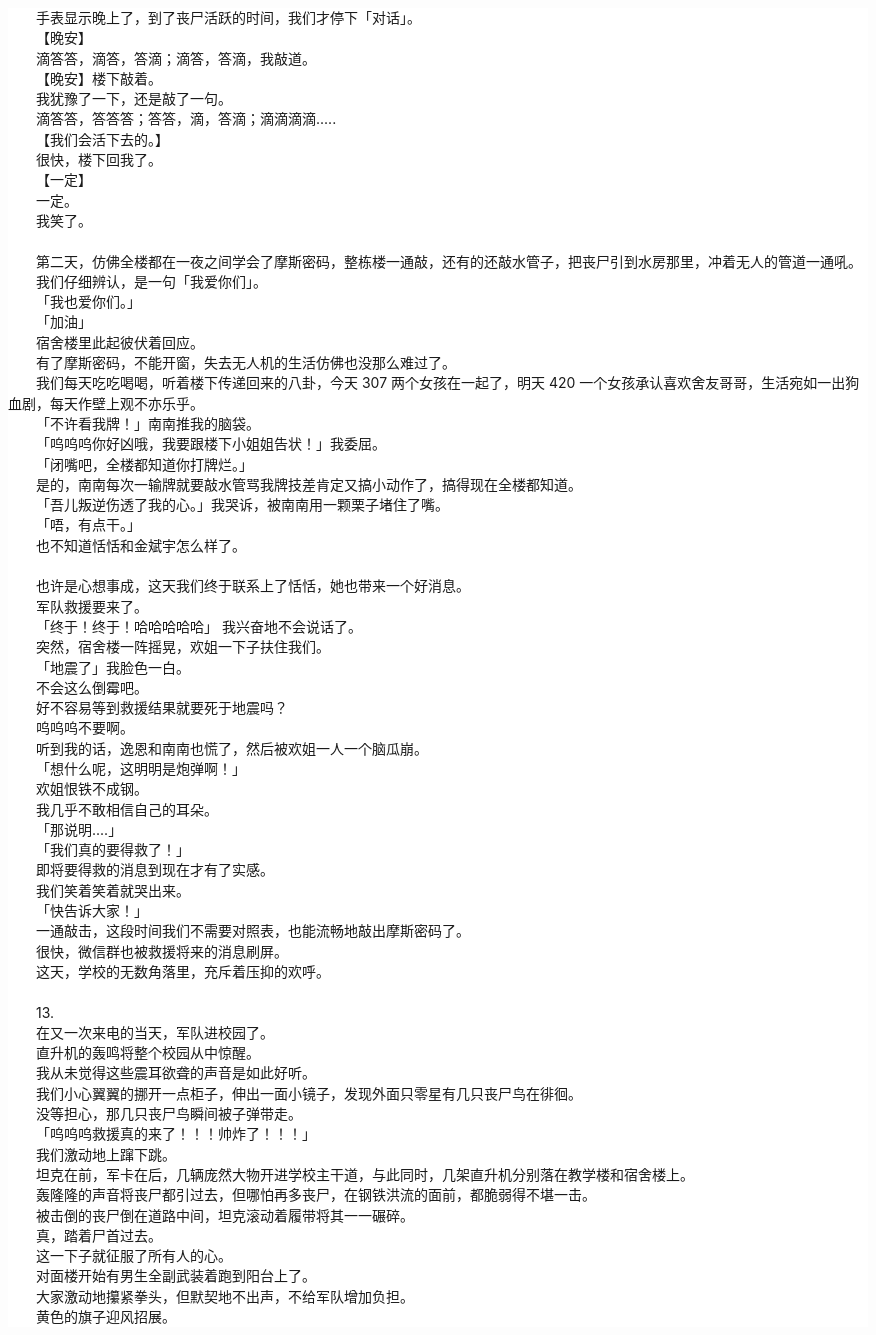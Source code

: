 &emsp;&emsp;手表显示晚上了，到了丧尸活跃的时间，我们才停下「对话」。  
&emsp;&emsp;【晚安】  
&emsp;&emsp;滴答答，滴答，答滴；滴答，答滴，我敲道。  
&emsp;&emsp;【晚安】楼下敲着。  
&emsp;&emsp;我犹豫了一下，还是敲了一句。  
&emsp;&emsp;滴答答，答答答；答答，滴，答滴；滴滴滴滴.....  
&emsp;&emsp;【我们会活下去的。】  
&emsp;&emsp;很快，楼下回我了。  
&emsp;&emsp;【一定】  
&emsp;&emsp;一定。  
&emsp;&emsp;我笑了。  
&emsp;&emsp;   
&emsp;&emsp;第二天，仿佛全楼都在一夜之间学会了摩斯密码，整栋楼一通敲，还有的还敲水管子，把丧尸引到水房那里，冲着无人的管道一通吼。  
&emsp;&emsp;我们仔细辨认，是一句「我爱你们」。  
&emsp;&emsp;「我也爱你们。」  
&emsp;&emsp;「加油」  
&emsp;&emsp;宿舍楼里此起彼伏着回应。    
&emsp;&emsp;有了摩斯密码，不能开窗，失去无人机的生活仿佛也没那么难过了。  
&emsp;&emsp;我们每天吃吃喝喝，听着楼下传递回来的八卦，今天 307 两个女孩在一起了，明天 420 一个女孩承认喜欢舍友哥哥，生活宛如一出狗血剧，每天作壁上观不亦乐乎。  
&emsp;&emsp;「不许看我牌！」南南推我的脑袋。  
&emsp;&emsp;「呜呜呜你好凶哦，我要跟楼下小姐姐告状！」我委屈。  
&emsp;&emsp;「闭嘴吧，全楼都知道你打牌烂。」  
&emsp;&emsp;是的，南南每次一输牌就要敲水管骂我牌技差肯定又搞小动作了，搞得现在全楼都知道。  
&emsp;&emsp;「吾儿叛逆伤透了我的心。」我哭诉，被南南用一颗栗子堵住了嘴。  
&emsp;&emsp;「唔，有点干。」  
&emsp;&emsp;也不知道恬恬和金斌宇怎么样了。  
&emsp;&emsp;   
&emsp;&emsp;也许是心想事成，这天我们终于联系上了恬恬，她也带来一个好消息。  
&emsp;&emsp;军队救援要来了。  
&emsp;&emsp;「终于！终于！哈哈哈哈哈」 我兴奋地不会说话了。  
&emsp;&emsp;突然，宿舍楼一阵摇晃，欢姐一下子扶住我们。  
&emsp;&emsp;「地震了」我脸色一白。  
&emsp;&emsp;不会这么倒霉吧。  
&emsp;&emsp;好不容易等到救援结果就要死于地震吗？  
&emsp;&emsp;呜呜呜不要啊。  
&emsp;&emsp;听到我的话，逸恩和南南也慌了，然后被欢姐一人一个脑瓜崩。  
&emsp;&emsp;「想什么呢，这明明是炮弹啊！」  
&emsp;&emsp;欢姐恨铁不成钢。  
&emsp;&emsp;我几乎不敢相信自己的耳朵。  
&emsp;&emsp;「那说明....」  
&emsp;&emsp;「我们真的要得救了！」  
&emsp;&emsp;即将要得救的消息到现在才有了实感。  
&emsp;&emsp;我们笑着笑着就哭出来。  
&emsp;&emsp;「快告诉大家！」  
&emsp;&emsp;一通敲击，这段时间我们不需要对照表，也能流畅地敲出摩斯密码了。  
&emsp;&emsp;很快，微信群也被救援将来的消息刷屏。  
&emsp;&emsp;这天，学校的无数角落里，充斥着压抑的欢呼。  
&emsp;&emsp;   
&emsp;&emsp;13.  
&emsp;&emsp;在又一次来电的当天，军队进校园了。  
&emsp;&emsp;直升机的轰鸣将整个校园从中惊醒。  
&emsp;&emsp;我从未觉得这些震耳欲聋的声音是如此好听。  
&emsp;&emsp;我们小心翼翼的挪开一点柜子，伸出一面小镜子，发现外面只零星有几只丧尸鸟在徘徊。  
&emsp;&emsp;没等担心，那几只丧尸鸟瞬间被子弹带走。  
&emsp;&emsp;「呜呜呜救援真的来了！！！帅炸了！！！」  
&emsp;&emsp;我们激动地上蹿下跳。  
&emsp;&emsp;坦克在前，军卡在后，几辆庞然大物开进学校主干道，与此同时，几架直升机分别落在教学楼和宿舍楼上。  
&emsp;&emsp;轰隆隆的声音将丧尸都引过去，但哪怕再多丧尸，在钢铁洪流的面前，都脆弱得不堪一击。  
&emsp;&emsp;被击倒的丧尸倒在道路中间，坦克滚动着履带将其一一碾碎。  
&emsp;&emsp;真，踏着尸首过去。  
&emsp;&emsp;这一下子就征服了所有人的心。  
&emsp;&emsp;对面楼开始有男生全副武装着跑到阳台上了。  
&emsp;&emsp;大家激动地攥紧拳头，但默契地不出声，不给军队增加负担。  
&emsp;&emsp;黄色的旗子迎风招展。  